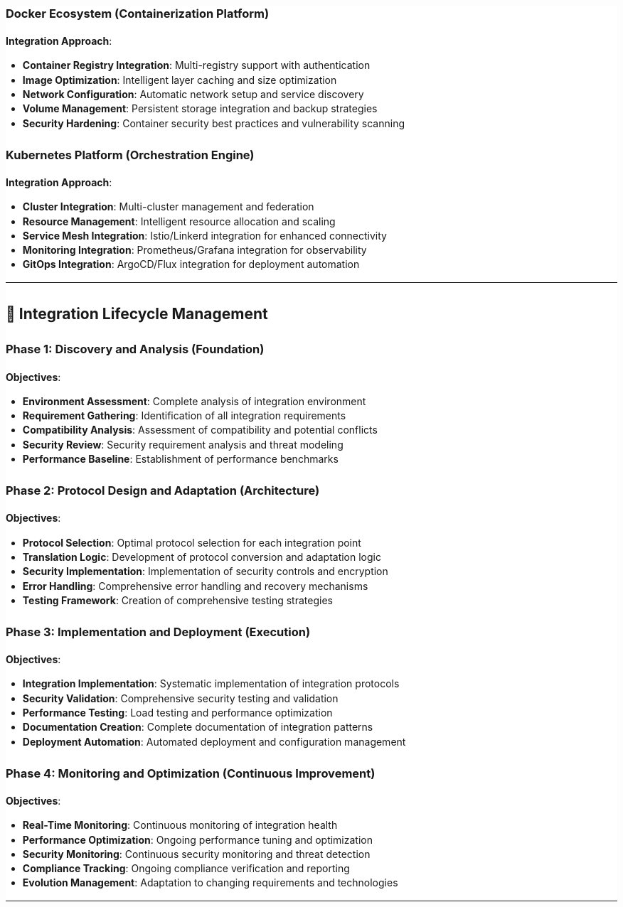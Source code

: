 ### **Docker Ecosystem** (Containerization Platform)
**Integration Approach**:
- **Container Registry Integration**: Multi-registry support with authentication
- **Image Optimization**: Intelligent layer caching and size optimization
- **Network Configuration**: Automatic network setup and service discovery
- **Volume Management**: Persistent storage integration and backup strategies
- **Security Hardening**: Container security best practices and vulnerability scanning

### **Kubernetes Platform** (Orchestration Engine)
**Integration Approach**:
- **Cluster Integration**: Multi-cluster management and federation
- **Resource Management**: Intelligent resource allocation and scaling
- **Service Mesh Integration**: Istio/Linkerd integration for enhanced connectivity
- **Monitoring Integration**: Prometheus/Grafana integration for observability
- **GitOps Integration**: ArgoCD/Flux integration for deployment automation

---

## 🔄 **Integration Lifecycle Management**

### **Phase 1: Discovery and Analysis** (Foundation)
**Objectives**:
- **Environment Assessment**: Complete analysis of integration environment
- **Requirement Gathering**: Identification of all integration requirements
- **Compatibility Analysis**: Assessment of compatibility and potential conflicts
- **Security Review**: Security requirement analysis and threat modeling
- **Performance Baseline**: Establishment of performance benchmarks

### **Phase 2: Protocol Design and Adaptation** (Architecture)
**Objectives**:
- **Protocol Selection**: Optimal protocol selection for each integration point
- **Translation Logic**: Development of protocol conversion and adaptation logic
- **Security Implementation**: Implementation of security controls and encryption
- **Error Handling**: Comprehensive error handling and recovery mechanisms
- **Testing Framework**: Creation of comprehensive testing strategies

### **Phase 3: Implementation and Deployment** (Execution)
**Objectives**:
- **Integration Implementation**: Systematic implementation of integration protocols
- **Security Validation**: Comprehensive security testing and validation
- **Performance Testing**: Load testing and performance optimization
- **Documentation Creation**: Complete documentation of integration patterns
- **Deployment Automation**: Automated deployment and configuration management

### **Phase 4: Monitoring and Optimization** (Continuous Improvement)
**Objectives**:
- **Real-Time Monitoring**: Continuous monitoring of integration health
- **Performance Optimization**: Ongoing performance tuning and optimization
- **Security Monitoring**: Continuous security monitoring and threat detection
- **Compliance Tracking**: Ongoing compliance verification and reporting
- **Evolution Management**: Adaptation to changing requirements and technologies

---